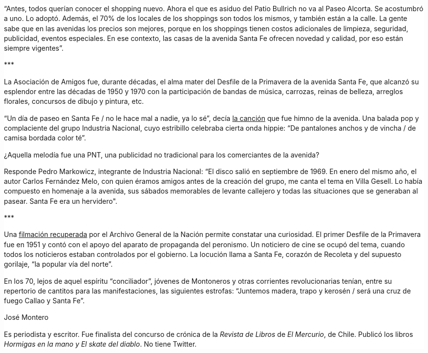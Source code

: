 


“Antes, todos querían conocer el shopping nuevo. Ahora el que es asiduo del Patio Bullrich no va al Paseo Alcorta. Se acostumbró a uno. Lo adoptó. Además, el 70% de los locales de los shoppings son todos los mismos, y también están a la calle. La gente sabe que en las avenidas los precios son mejores, porque en los shoppings tienen costos adicionales de limpieza, seguridad, publicidad, eventos especiales. En ese contexto, las casas de la avenida Santa Fe ofrecen novedad y calidad, por eso están siempre vigentes”.




\*\*\*




La Asociación de Amigos fue, durante décadas, el alma mater del Desfile de la Primavera de la avenida Santa Fe, que alcanzó su esplendor entre las décadas de 1950 y 1970 con la participación de bandas de música, carrozas, reinas de belleza, arreglos florales, concursos de dibujo y pintura, etc.




“Un día de paseo en Santa Fe / no le hace mal a nadie, ya lo sé”, decía [la canción](https://youtu.be/mcefxdTPN7s) que fue himno de la avenida. Una balada pop y complaciente del grupo Industria Nacional, cuyo estribillo celebraba cierta onda hippie: “De pantalones anchos y de vincha / de camisa bordada color té”.




¿Aquella melodía fue una PNT, una publicidad no tradicional para los comerciantes de la avenida?




Responde Pedro Markowicz, integrante de Industria Nacional: “El disco salió en septiembre de 1969. En enero del mismo año, el autor Carlos Fernández Melo, con quien éramos amigos antes de la creación del grupo, me canta el tema en Villa Gesell. Lo había compuesto en homenaje a la avenida, sus sábados memorables de levante callejero y todas las situaciones que se generaban al pasear. Santa Fe era un hervidero".




\*\*\*




Una [filmación recuperada](https://youtu.be/M3jLWSNzh00) por el Archivo General de la Nación permite constatar una curiosidad. El primer Desfile de la Primavera fue en 1951 y contó con el apoyo del aparato de propaganda del peronismo. Un noticiero de cine se ocupó del tema, cuando todos los noticieros estaban controlados por el gobierno. La locución llama a Santa Fe, corazón de Recoleta y del supuesto gorilaje, “la popular vía del norte”.




En los 70, lejos de aquel espíritu “conciliador”, jóvenes de Montoneros y otras corrientes revolucionarias tenían, entre su repertorio de cantitos para las manifestaciones, las siguientes estrofas: “Juntemos madera, trapo y kerosén / será una cruz de fuego Callao y Santa Fe”.




José Montero




Es periodista y escritor. Fue finalista del concurso de crónica de la *Revista de Libros* de *El Mercurio*, de Chile. Publicó los libros *Hormigas en la mano y El skate del diablo*. No tiene Twitter.



